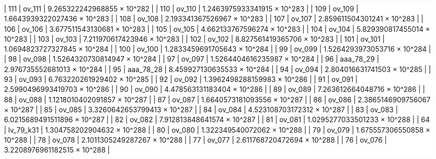 | 111 | ov_111 | 9.265322242968855 × 10^282 |
| 110 | ov_110 | 1.2463975933341915 × 10^283 |
| 109 | ov_109 | 1.6643939322027436 × 10^283 |
| 108 | ov_108 | 2.193341367526967 × 10^283 |
| 107 | ov_107 | 2.859611504301241 × 10^283 |
| 106 | ov_106 | 3.677511543130681 × 10^283 |
| 105 | ov_105 | 4.662133767596274 × 10^283 |
| 104 | ov_104 | 5.829390817455014 × 10^283 |
| 103 | ov_103 | 7.211970617423946 × 10^283 |
| 102 | ov_102 | 8.827561419365706 × 10^283 |
| 101 | ov_101 | 1.0694823727327845 × 10^284 |
| 100 | ov_100 | 1.2833459691705643 × 10^284 |
| 99 | ov_099 | 1.5264293973053716 × 10^284 |
| 98 | ov_098 | 1.5264320730814947 × 10^284 |
| 97 | ov_097 | 1.5264404616235987 × 10^284 |
| 96 | aaa_78_29 | 2.976735552681013 × 10^284 |
| 95 | aaa_78_28 | 8.459927130635533 × 10^284 |
| 94 | ov_094 | 2.804016631741503 × 10^285 |
| 93 | ov_093 | 6.763220261929402 × 10^285 |
| 92 | ov_092 | 1.3962498288159983 × 10^286 |
| 91 | ov_091 | 2.5990496993419703 × 10^286 |
| 90 | ov_090 | 4.478563131183404 × 10^286 |
| 89 | ov_089 | 7.263612664048716 × 10^286 |
| 88 | ov_088 | 1.1218010402091857 × 10^287 |
| 87 | ov_087 | 1.6640573181093556 × 10^287 |
| 86 | ov_086 | 2.3865146909756067 × 10^287 |
| 85 | ov_085 | 3.3260642653799413 × 10^287 |
| 84 | ov_084 | 4.523108703172312 × 10^287 |
| 83 | ov_083 | 6.0215689491511896 × 10^287 |
| 82 | ov_082 | 7.912813848641574 × 10^287 |
| 81 | ov_081 | 1.0295277033501233 × 10^288 |
| 64 | lv_79_k31 | 1.304758202904632 × 10^288 |
| 80 | ov_080 | 1.322349540072062 × 10^288 |
| 79 | ov_079 | 1.675557306550858 × 10^288 |
| 78 | ov_078 | 2.1011305249287267 × 10^288 |
| 77 | ov_077 | 2.611768720472694 × 10^288 |
| 76 | ov_076 | 3.2208976961182515 × 10^288 |